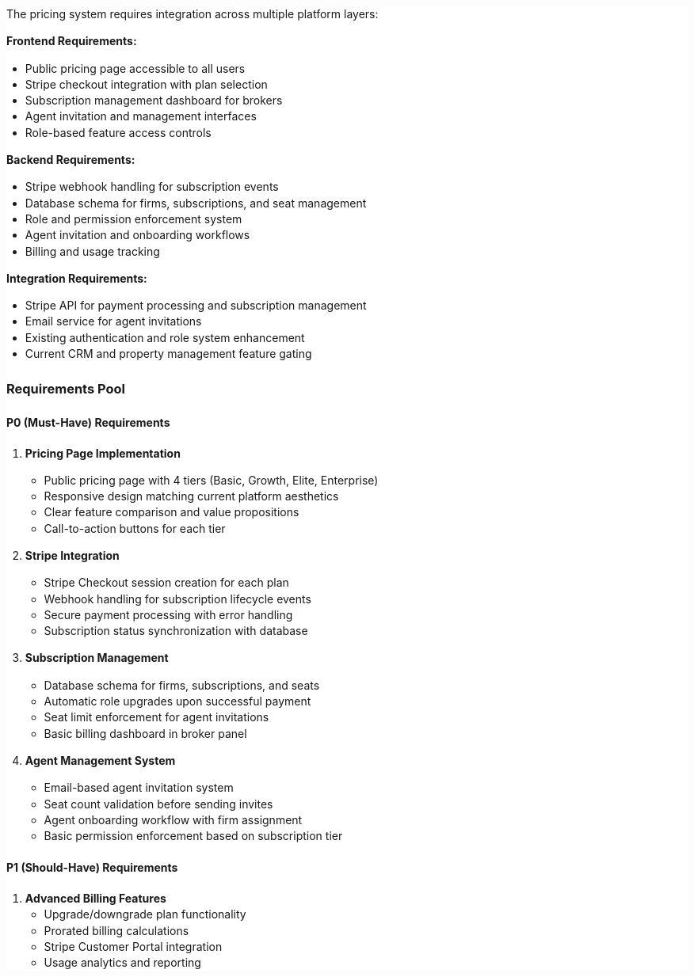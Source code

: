The pricing system requires integration across multiple platform layers:

**Frontend Requirements:**
- Public pricing page accessible to all users
- Stripe checkout integration with plan selection
- Subscription management dashboard for brokers
- Agent invitation and management interfaces
- Role-based feature access controls

**Backend Requirements:**
- Stripe webhook handling for subscription events
- Database schema for firms, subscriptions, and seat management
- Role and permission enforcement system
- Agent invitation and onboarding workflows
- Billing and usage tracking

**Integration Requirements:**
- Stripe API for payment processing and subscription management
- Email service for agent invitations
- Existing authentication and role system enhancement
- Current CRM and property management feature gating

### Requirements Pool

#### P0 (Must-Have) Requirements

1. **Pricing Page Implementation**
   - Public pricing page with 4 tiers (Basic, Growth, Elite, Enterprise)
   - Responsive design matching current platform aesthetics
   - Clear feature comparison and value propositions
   - Call-to-action buttons for each tier

2. **Stripe Integration**
   - Stripe Checkout session creation for each plan
   - Webhook handling for subscription lifecycle events
   - Secure payment processing with error handling
   - Subscription status synchronization with database

3. **Subscription Management**
   - Database schema for firms, subscriptions, and seats
   - Automatic role upgrades upon successful payment
   - Seat limit enforcement for agent invitations
   - Basic billing dashboard in broker panel

4. **Agent Management System**
   - Email-based agent invitation system
   - Seat count validation before sending invites
   - Agent onboarding workflow with firm assignment
   - Basic permission enforcement based on subscription tier

#### P1 (Should-Have) Requirements

1. **Advanced Billing Features**
   - Upgrade/downgrade plan functionality
   - Prorated billing calculations
   - Stripe Customer Portal integration
   - Usage analytics and reporting
